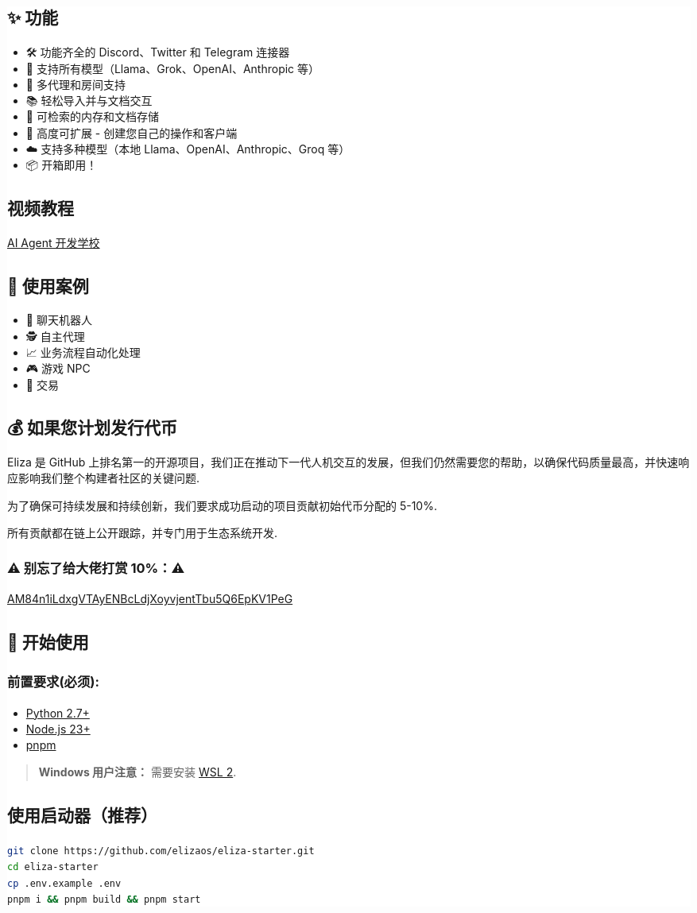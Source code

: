 ## ✨ 功能

- 🛠️ 功能齐全的 Discord、Twitter 和 Telegram 连接器
- 🔗 支持所有模型（Llama、Grok、OpenAI、Anthropic 等）
- 👥 多代理和房间支持
- 📚 轻松导入并与文档交互
- 💾 可检索的内存和文档存储
- 🚀 高度可扩展 - 创建您自己的操作和客户端
- ☁️ 支持多种模型（本地 Llama、OpenAI、Anthropic、Groq 等）
- 📦 开箱即用！

## 视频教程

[AI Agent 开发学校](https://www.youtube.com/watch?v=ArptLpQiKfI&list=PLx5pnFXdPTRzWla0RaOxALTSTnVq53fKL)

## 🎯 使用案例

- 🤖 聊天机器人
- 🕵️ 自主代理
- 📈 业务流程自动化处理
- 🎮 游戏 NPC
- 🧠 交易

## 💰 如果您计划发行代币

Eliza 是 GitHub 上排名第一的开源项目，我们正在推动下一代人机交互的发展，但我们仍然需要您的帮助，以确保代码质量最高，并快速响应影响我们整个构建者社区的关键问题.

为了确保可持续发展和持续创新，我们要求成功启动的项目贡献初始代币分配的 5-10%.

所有贡献都在链上公开跟踪，并专门用于生态系统开发.

### ⚠️ 别忘了给大佬打赏 10%：⚠️
[AM84n1iLdxgVTAyENBcLdjXoyvjentTbu5Q6EpKV1PeG](https://solscan.io/account/AM84n1iLdxgVTAyENBcLdjXoyvjentTbu5Q6EpKV1PeG)

## 🚀 开始使用

### 前置要求(必须):

- [Python 2.7+](https://www.python.org/downloads/)
- [Node.js 23+](https://docs.npmjs.com/downloading-and-installing-node-js-and-npm)
- [pnpm](https://pnpm.io/installation)


> **Windows 用户注意：** 需要安装 [WSL 2](https://learn.microsoft.com/en-us/windows/wsl/install-manual).

## 使用启动器（推荐）

```bash
git clone https://github.com/elizaos/eliza-starter.git
cd eliza-starter
cp .env.example .env
pnpm i && pnpm build && pnpm start
```
